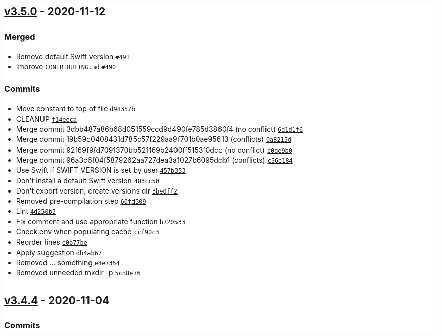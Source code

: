 ## [v3.5.0](https://github.com/netlify/build-image/compare/v3.4.4...v3.5.0) - 2020-11-12

### Merged

- Remove default Swift version [`#491`](https://github.com/netlify/build-image/pull/491)
- Improve `CONTRIBUTING.md` [`#490`](https://github.com/netlify/build-image/pull/490)

### Commits

- Move constant to top of file [`d98357b`](https://github.com/netlify/build-image/commit/d98357b5d91ab0ebcc559bc5b9f9a084f4758cab)
- CLEANUP [`f14eeca`](https://github.com/netlify/build-image/commit/f14eeca9a17c4a7339a5d06152430fb55bc1d536)
- Merge commit 3dbb487a86b68d051559ccd9d490fe785d3860f4 (no conflict) [`6d1d1f6`](https://github.com/netlify/build-image/commit/6d1d1f6064c4c822d7f30564f3ca64743448629d)
- Merge commit 19b59c0408431d785c57f229aa9f701b0ae95613 (conflicts) [`0a8215d`](https://github.com/netlify/build-image/commit/0a8215dac743d92d2be2bda273f9fa852d888893)
- Merge commit 92f69f9fd7091370bb521169b2400ff5153f0dcc (no conflict) [`c0de9b0`](https://github.com/netlify/build-image/commit/c0de9b06445539f0aa1d3abee48c25a8841f9b8f)
- Merge commit 96a3c6f04f5879262aa727dea3a1027b6095ddb1 (conflicts) [`c56e184`](https://github.com/netlify/build-image/commit/c56e184ab50afa15d852c993580e2f70e9378ef5)
- Use Swift if SWIFT_VERSION is set by user [`457b353`](https://github.com/netlify/build-image/commit/457b353a77a72a106e7a5e491f6007146e74e88a)
- Don't install a default Swift version [`483cc50`](https://github.com/netlify/build-image/commit/483cc501246e88f59732c9380906ebbe813e5e46)
- Don't export version, create versions dir [`3be0ff2`](https://github.com/netlify/build-image/commit/3be0ff28bfa52898284011679e9480c948855f1f)
- Removed pre-compilation step [`60fd309`](https://github.com/netlify/build-image/commit/60fd309b0b9ac3c2e068f83b735e91fd985f3103)
- Lint [`4d250b3`](https://github.com/netlify/build-image/commit/4d250b34f740e29d51c3c32e6c7251dd33c1a4bb)
- Fix comment and use appropriate function [`b720533`](https://github.com/netlify/build-image/commit/b720533c31d9bf0f06559e03cf3d4b8d20baae4b)
- Check env when populating cache [`ccf90c3`](https://github.com/netlify/build-image/commit/ccf90c32620e828d060aa71ac6e1760eda71f432)
- Reorder lines [`e0b77be`](https://github.com/netlify/build-image/commit/e0b77be2e7fc42cb3c4a9992290b7f44de627ff7)
- Apply suggestion [`db4ab67`](https://github.com/netlify/build-image/commit/db4ab67d0833f564a4106947cc6f92412a09dd09)
- Removed ... something [`e4e7354`](https://github.com/netlify/build-image/commit/e4e7354e607847f563725c4b0b60dc557be4b6b2)
- Removed unneeded mkdir -p [`5cd8e76`](https://github.com/netlify/build-image/commit/5cd8e76608e8c2f748cd4c97ae1461528364c925)

## [v3.4.4](https://github.com/netlify/build-image/compare/v3.4.3...v3.4.4) - 2020-11-04

### Commits
